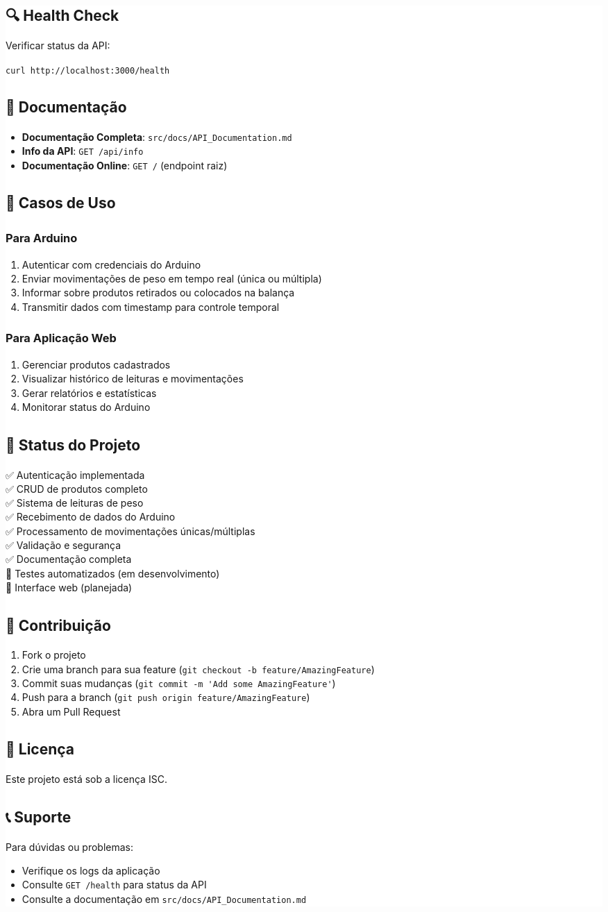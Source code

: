 ## 🔍 Health Check

Verificar status da API:
```bash
curl http://localhost:3000/health
```

## 📖 Documentação

- **Documentação Completa**: `src/docs/API_Documentation.md`
- **Info da API**: `GET /api/info`
- **Documentação Online**: `GET /` (endpoint raiz)

## 🎯 Casos de Uso

### Para Arduino
1. Autenticar com credenciais do Arduino
2. Enviar movimentações de peso em tempo real (única ou múltipla)
3. Informar sobre produtos retirados ou colocados na balança
4. Transmitir dados com timestamp para controle temporal

### Para Aplicação Web
1. Gerenciar produtos cadastrados
2. Visualizar histórico de leituras e movimentações
3. Gerar relatórios e estatísticas
4. Monitorar status do Arduino

## 🚦 Status do Projeto

✅ Autenticação implementada  
✅ CRUD de produtos completo  
✅ Sistema de leituras de peso  
✅ Recebimento de dados do Arduino  
✅ Processamento de movimentações únicas/múltiplas  
✅ Validação e segurança  
✅ Documentação completa  
🔄 Testes automatizados (em desenvolvimento)  
🔄 Interface web (planejada)  

## 🤝 Contribuição

1. Fork o projeto
2. Crie uma branch para sua feature (`git checkout -b feature/AmazingFeature`)
3. Commit suas mudanças (`git commit -m 'Add some AmazingFeature'`)
4. Push para a branch (`git push origin feature/AmazingFeature`)
5. Abra um Pull Request

## 📄 Licença

Este projeto está sob a licença ISC.

## 📞 Suporte

Para dúvidas ou problemas:
- Verifique os logs da aplicação
- Consulte `GET /health` para status da API
- Consulte a documentação em `src/docs/API_Documentation.md`